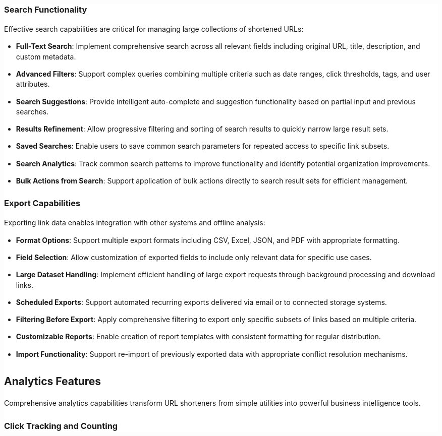 ### Search Functionality

Effective search capabilities are critical for managing large collections of shortened URLs:

- **Full-Text Search**: Implement comprehensive search across all relevant fields including original URL, title, description, and custom metadata.

- **Advanced Filters**: Support complex queries combining multiple criteria such as date ranges, click thresholds, tags, and user attributes.

- **Search Suggestions**: Provide intelligent auto-complete and suggestion functionality based on partial input and previous searches.

- **Results Refinement**: Allow progressive filtering and sorting of search results to quickly narrow large result sets.

- **Saved Searches**: Enable users to save common search parameters for repeated access to specific link subsets.

- **Search Analytics**: Track common search patterns to improve functionality and identify potential organization improvements.

- **Bulk Actions from Search**: Support application of bulk actions directly to search result sets for efficient management.

### Export Capabilities

Exporting link data enables integration with other systems and offline analysis:

- **Format Options**: Support multiple export formats including CSV, Excel, JSON, and PDF with appropriate formatting.

- **Field Selection**: Allow customization of exported fields to include only relevant data for specific use cases.

- **Large Dataset Handling**: Implement efficient handling of large export requests through background processing and download links.

- **Scheduled Exports**: Support automated recurring exports delivered via email or to connected storage systems.

- **Filtering Before Export**: Apply comprehensive filtering to export only specific subsets of links based on multiple criteria.

- **Customizable Reports**: Enable creation of report templates with consistent formatting for regular distribution.

- **Import Functionality**: Support re-import of previously exported data with appropriate conflict resolution mechanisms.

## Analytics Features

Comprehensive analytics capabilities transform URL shorteners from simple utilities into powerful business intelligence tools.

### Click Tracking and Counting
